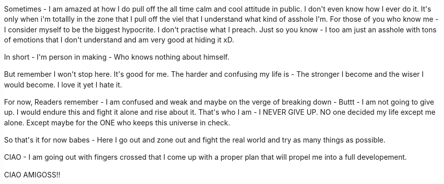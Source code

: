 Sometimes - I am amazed at how I do pull off the all time calm and cool attitude in public. I don't even know how I ever do it. It's only when i'm totallly in the zone that I pull off the viel that I understand what kind of asshole I'm. For those of you who know me - I consider myself to be the biggest hypocrite. I don't practise what I preach. Just so you know - I too am just an asshole with tons of emotions that I don't understand and am very good at hiding it xD.

In short - I'm person in making - Who knows nothing about himself.

But remember I won't stop here. It's good for me. The harder and confusing my life is - The stronger I become and the wiser I would become. I love it yet I hate it. 

For now, Readers remember - I am confused and weak and maybe on the verge of breaking down - Buttt - I am not going to give up. I would endure this and fight it alone and rise about it. That's who I am - I NEVER GIVE UP. NO one decided my life except me alone. Except maybe for the ONE who keeps this universe in check.

So that's it for now babes - Here I go out and zone out and fight the real world and try as many things as possible.

CIAO - I am going out with fingers crossed that I come up with a proper plan that will propel me into a full developement.

CIAO AMIGOSS!!